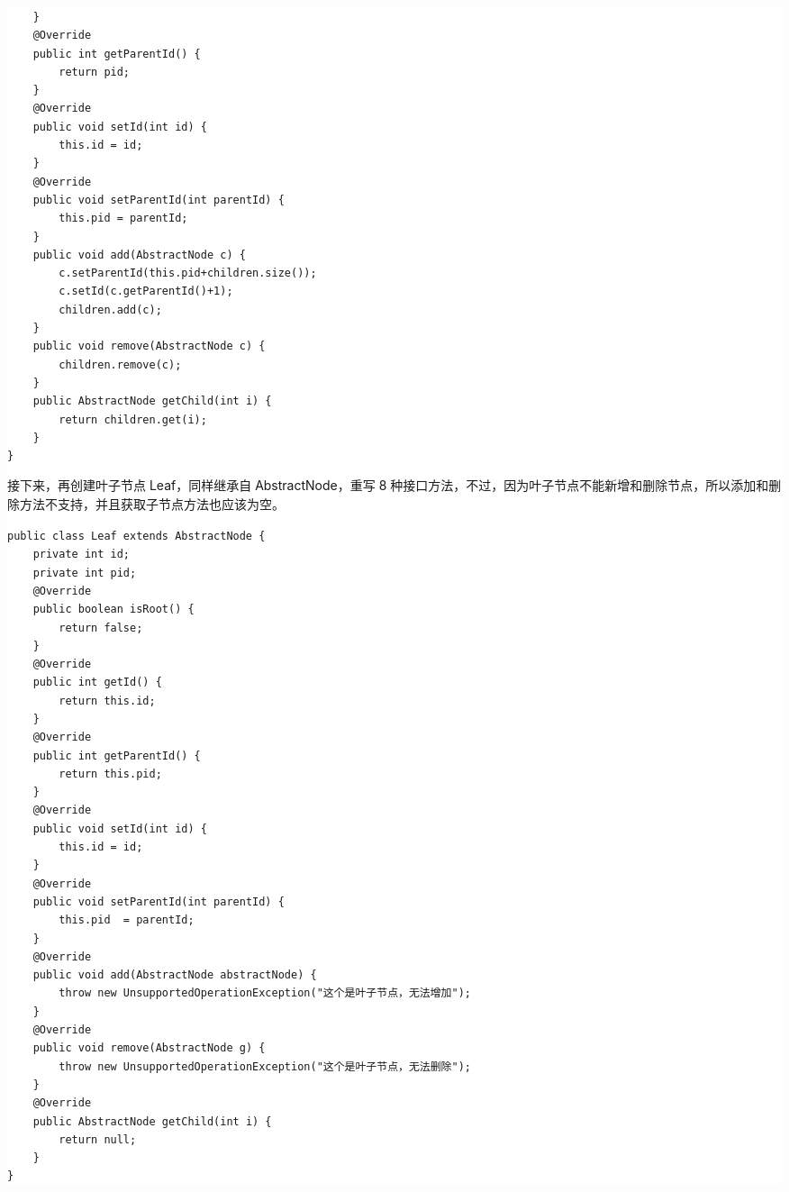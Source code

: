         }
        @Override
        public int getParentId() {
            return pid;
        }
        @Override
        public void setId(int id) {
            this.id = id;
        }
        @Override
        public void setParentId(int parentId) {
            this.pid = parentId;
        }
        public void add(AbstractNode c) {
            c.setParentId(this.pid+children.size());
            c.setId(c.getParentId()+1);
            children.add(c);
        }
        public void remove(AbstractNode c) {
            children.remove(c);
        }
        public AbstractNode getChild(int i) {
            return children.get(i);
        }
    }
    

接下来，再创建叶子节点 Leaf，同样继承自 AbstractNode，重写 8 种接口方法，不过，因为叶子节点不能新增和删除节点，所以添加和删除方法不支持，并且获取子节点方法也应该为空。

    public class Leaf extends AbstractNode {
        private int id;
        private int pid;
        @Override
        public boolean isRoot() {
            return false;
        }
        @Override
        public int getId() {
            return this.id;
        }
        @Override
        public int getParentId() {
            return this.pid;
        }
        @Override
        public void setId(int id) {
            this.id = id;
        }
        @Override
        public void setParentId(int parentId) {
            this.pid  = parentId;
        }
        @Override
        public void add(AbstractNode abstractNode) {
            throw new UnsupportedOperationException("这个是叶子节点，无法增加");
        }
        @Override
        public void remove(AbstractNode g) {
            throw new UnsupportedOperationException("这个是叶子节点，无法删除");
        }
        @Override
        public AbstractNode getChild(int i) {
            return null;
        }
    }